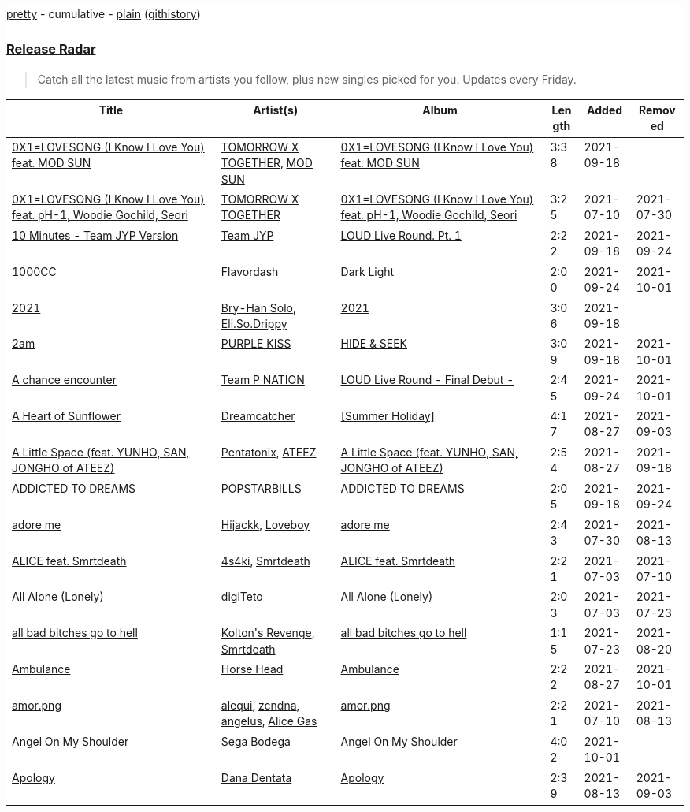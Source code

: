 [pretty](/playlists/pretty/Release%20Radar.md) - cumulative - [plain](/playlists/plain/37i9dQZEVXbiW6nyzWkNRB) ([githistory](https://github.githistory.xyz/tg-z/spotify-playlist-archive/blob/main/playlists/plain/37i9dQZEVXbiW6nyzWkNRB))

### [Release Radar](https://open.spotify.com/playlist/37i9dQZEVXbiW6nyzWkNRB)

> Catch all the latest music from artists you follow, plus new singles picked for you. Updates every Friday.

| Title | Artist(s) | Album | Length | Added | Removed |
|---|---|---|---|---|---|
| [0X1=LOVESONG (I Know I Love You) feat. MOD SUN](https://open.spotify.com/track/2BS6hEI43E8Rx1vDwG7B2N) | [TOMORROW X TOGETHER](https://open.spotify.com/artist/0ghlgldX5Dd6720Q3qFyQB), [MOD SUN](https://open.spotify.com/artist/3u2R8st1bb6zfBqNWceRXG) | [0X1=LOVESONG (I Know I Love You) feat. MOD SUN](https://open.spotify.com/album/4mz8WmQHMhE51kERBJt7oK) | 3:38 | 2021-09-18 |  |
| [0X1=LOVESONG (I Know I Love You) feat. pH-1, Woodie Gochild, Seori](https://open.spotify.com/track/6jUqjExnh8QBGd7RtnAIJF) | [TOMORROW X TOGETHER](https://open.spotify.com/artist/0ghlgldX5Dd6720Q3qFyQB) | [0X1=LOVESONG (I Know I Love You) feat. pH-1, Woodie Gochild, Seori](https://open.spotify.com/album/2g6eRzETrUKRIBC8QnjAE1) | 3:25 | 2021-07-10 | 2021-07-30 |
| [10 Minutes - Team JYP Version](https://open.spotify.com/track/2Q5MAKDjCn0Zde6sq5ET8Z) | [Team JYP](https://open.spotify.com/artist/3igE4E2A7Cl6lN6NsDIAab) | [LOUD Live Round. Pt. 1](https://open.spotify.com/album/0lq1qFM6RzStC8Axaxi8s5) | 2:22 | 2021-09-18 | 2021-09-24 |
| [1000CC](https://open.spotify.com/track/2VxKcfSRqaBH7fljrJ6dHv) | [Flavordash](https://open.spotify.com/artist/0Kgi74qpkjvPaP3XoY3wS2) | [Dark Light](https://open.spotify.com/album/2ejio9plCoTilpXZkgLtKy) | 2:00 | 2021-09-24 | 2021-10-01 |
| [2021](https://open.spotify.com/track/6Ymxoao3F46sUKnSYLIDts) | [Bry-Han Solo](https://open.spotify.com/artist/62cVI3oL8xDeqtISfPeurH), [Eli.So.Drippy](https://open.spotify.com/artist/23R9NADNmIuLpu08KpD7eI) | [2021](https://open.spotify.com/album/3nL8BkLsGlUCFHENRRL6z8) | 3:06 | 2021-09-18 |  |
| [2am](https://open.spotify.com/track/4z2Bnt9DtoJRYxnAcM5Xes) | [PURPLE KISS](https://open.spotify.com/artist/62T5PGHWJ9sxP2SJq20IHq) | [HIDE & SEEK](https://open.spotify.com/album/1Oh6STLhW6dxRAkvOUBHl8) | 3:09 | 2021-09-18 | 2021-10-01 |
| [A chance encounter](https://open.spotify.com/track/2JaSPSK7gvyzuSj4lmdIRb) | [Team P NATION](https://open.spotify.com/artist/184xNC34M7C3UatEyPVKdH) | [LOUD Live Round - Final Debut -](https://open.spotify.com/album/72lbE87wcxNfHNYiEB18lB) | 2:45 | 2021-09-24 | 2021-10-01 |
| [A Heart of Sunflower](https://open.spotify.com/track/37hpJXFHumSRoUzymayHHw) | [Dreamcatcher](https://open.spotify.com/artist/5V1qsQHdXNm4ZEZHWvFnqQ) | [[Summer Holiday]](https://open.spotify.com/album/1JOpx5eL6Rb3vRC9epERQD) | 4:17 | 2021-08-27 | 2021-09-03 |
| [A Little Space (feat. YUNHO, SAN, JONGHO of ATEEZ)](https://open.spotify.com/track/624r3MZSDeOFP2Ciizhxja) | [Pentatonix](https://open.spotify.com/artist/26AHtbjWKiwYzsoGoUZq53), [ATEEZ](https://open.spotify.com/artist/68KmkJeZGfwe1OUaivBa2L) | [A Little Space (feat. YUNHO, SAN, JONGHO of ATEEZ)](https://open.spotify.com/album/4SXsvcrYpEi6NYfjv2qIjA) | 2:54 | 2021-08-27 | 2021-09-18 |
| [ADDICTED TO DREAMS](https://open.spotify.com/track/1fxHZaTqnjfRJxEBuLZ9ni) | [POPSTARBILLS](https://open.spotify.com/artist/3L8JSRKuX9a1NQi5nfB5lZ) | [ADDICTED TO DREAMS](https://open.spotify.com/album/72Cs2eU39qoqfX9bpRbm8e) | 2:05 | 2021-09-18 | 2021-09-24 |
| [adore me](https://open.spotify.com/track/4JWk1IDgY69LKql4v0SeC1) | [Hijackk](https://open.spotify.com/artist/1s5PHrVBEm68IjOMoMqFBu), [Loveboy](https://open.spotify.com/artist/71gPkesPE8PVcW7y4qnbvk) | [adore me](https://open.spotify.com/album/0fZcPtiiFFcbCcYwLHVoEL) | 2:43 | 2021-07-30 | 2021-08-13 |
| [ALICE feat. Smrtdeath](https://open.spotify.com/track/1f3B673FJoiy8tvvgCTUQX) | [4s4ki](https://open.spotify.com/artist/5yCWuaBlu42BKsnW89brND), [Smrtdeath](https://open.spotify.com/artist/4NYeChhB65zL0ywl4rHmSk) | [ALICE feat. Smrtdeath](https://open.spotify.com/album/672rTrDiyZfu7fzfQzHpzK) | 2:21 | 2021-07-03 | 2021-07-10 |
| [All Alone (Lonely)](https://open.spotify.com/track/4infMMLcDnjZHPX1C4z9eP) | [digiTeto](https://open.spotify.com/artist/1Ng17K3zGuLjk2KB48em8l) | [All Alone (Lonely)](https://open.spotify.com/album/1t7fVzUek2lLwPxiIcwHAP) | 2:03 | 2021-07-03 | 2021-07-23 |
| [all bad bitches go to hell](https://open.spotify.com/track/0uxyEzGLAwjWnYVS81gNj0) | [Kolton's Revenge](https://open.spotify.com/artist/35RLGkHpflhyhgzPLdHDjE), [Smrtdeath](https://open.spotify.com/artist/4NYeChhB65zL0ywl4rHmSk) | [all bad bitches go to hell](https://open.spotify.com/album/7fWe4dPIiccZv2iW1aTVoU) | 1:15 | 2021-07-23 | 2021-08-20 |
| [Ambulance](https://open.spotify.com/track/4s4rXyExjqYtLp1qobDmNX) | [Horse Head](https://open.spotify.com/artist/0LBfcXnrLErD1afLyzB2xA) | [Ambulance](https://open.spotify.com/album/3yATcOky6Gsos9PI9nyTXx) | 2:22 | 2021-08-27 | 2021-10-01 |
| [amor.png](https://open.spotify.com/track/6XA6HKtz1nOsuucjHeaorR) | [alequi](https://open.spotify.com/artist/4Rg6w1AZFPOeY8SurpUTPH), [zcndna](https://open.spotify.com/artist/4OebKOnp6CP6zkNlMTdj3j), [angelus](https://open.spotify.com/artist/56l5jbQerCGh7lfbwLnfaK), [Alice Gas](https://open.spotify.com/artist/4RhJ79LFbfmdtpuir6C9nR) | [amor.png](https://open.spotify.com/album/1hJXSK9Tra3N0rIeXbvFj2) | 2:21 | 2021-07-10 | 2021-08-13 |
| [Angel On My Shoulder](https://open.spotify.com/track/3M3bHley5OpJLTqGSf7v22) | [Sega Bodega](https://open.spotify.com/artist/1ZvF4Sgnre3Rk2CpiNy077) | [Angel On My Shoulder](https://open.spotify.com/album/5rJ5nSlS3ARksBxsaysCQL) | 4:02 | 2021-10-01 |  |
| [Apology](https://open.spotify.com/track/5HqsEBVIHbsBSoPRmeqZlA) | [Dana Dentata](https://open.spotify.com/artist/1QiXZr91PL7BG5jT7j14uB) | [Apology](https://open.spotify.com/album/0qdTmvUS2wyQgTIpCMJNoT) | 2:39 | 2021-08-13 | 2021-09-03 |